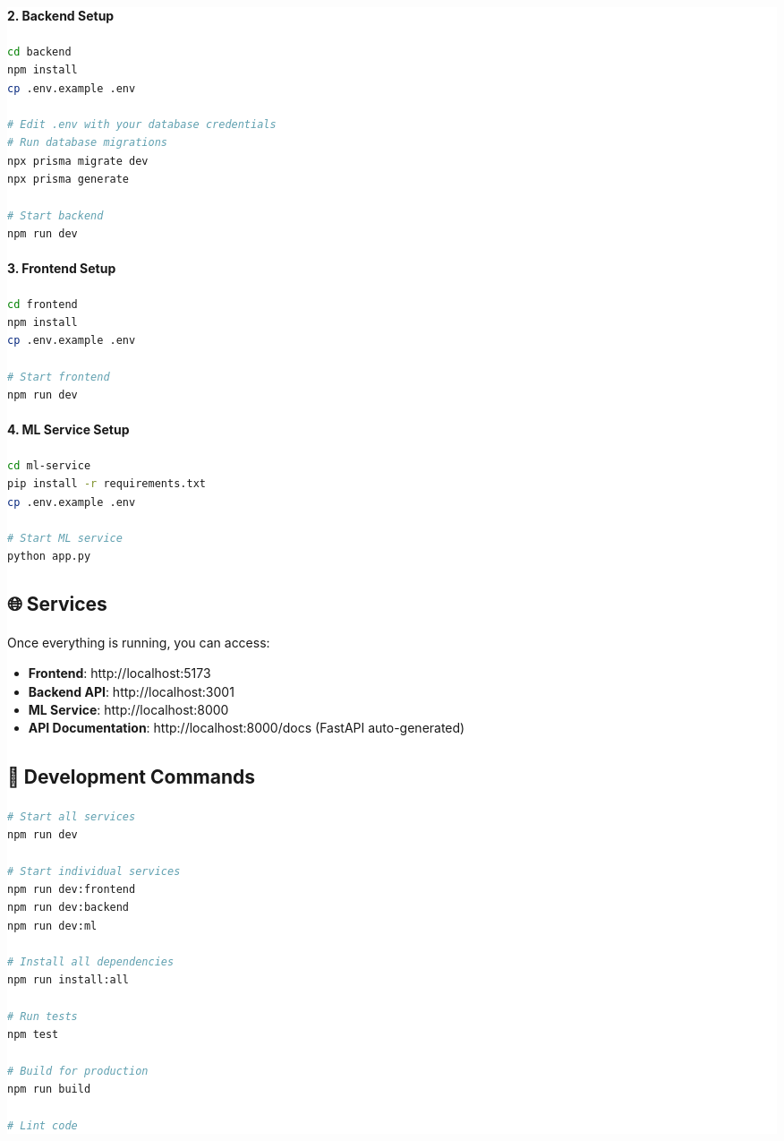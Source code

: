 #### 2. Backend Setup
```bash
cd backend
npm install
cp .env.example .env

# Edit .env with your database credentials
# Run database migrations
npx prisma migrate dev
npx prisma generate

# Start backend
npm run dev
```

#### 3. Frontend Setup
```bash
cd frontend
npm install
cp .env.example .env

# Start frontend
npm run dev
```

#### 4. ML Service Setup
```bash
cd ml-service
pip install -r requirements.txt
cp .env.example .env

# Start ML service
python app.py
```

## 🌐 Services

Once everything is running, you can access:

- **Frontend**: http://localhost:5173
- **Backend API**: http://localhost:3001
- **ML Service**: http://localhost:8000
- **API Documentation**: http://localhost:8000/docs (FastAPI auto-generated)

## 🔧 Development Commands

```bash
# Start all services
npm run dev

# Start individual services
npm run dev:frontend
npm run dev:backend
npm run dev:ml

# Install all dependencies
npm run install:all

# Run tests
npm test

# Build for production
npm run build

# Lint code
```